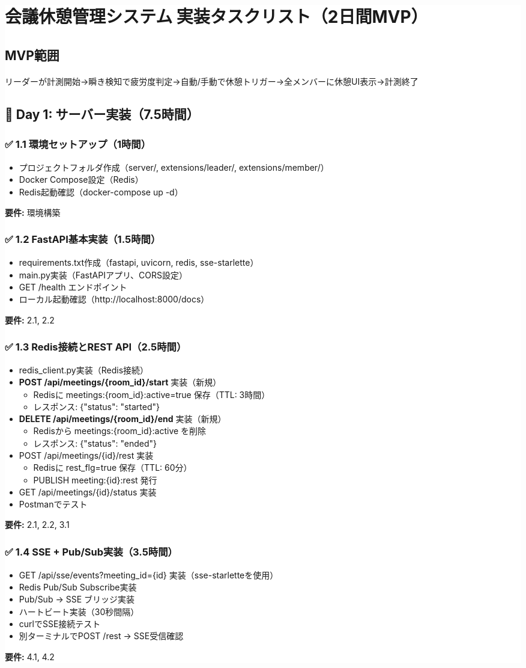 # 会議休憩管理システム 実装タスクリスト（2日間MVP）

## MVP範囲
リーダーが計測開始→瞬き検知で疲労度判定→自動/手動で休憩トリガー→全メンバーに休憩UI表示→計測終了

## 📅 Day 1: サーバー実装（7.5時間）

### ✅ 1.1 環境セットアップ（1時間）

- プロジェクトフォルダ作成（server/, extensions/leader/, extensions/member/）
- Docker Compose設定（Redis）
- Redis起動確認（docker-compose up -d）

**要件:** 環境構築

### ✅ 1.2 FastAPI基本実装（1.5時間）

- requirements.txt作成（fastapi, uvicorn, redis, sse-starlette）
- main.py実装（FastAPIアプリ、CORS設定）
- GET /health エンドポイント
- ローカル起動確認（http://localhost:8000/docs）

**要件:** 2.1, 2.2

### ✅ 1.3 Redis接続とREST API（2.5時間）

- redis_client.py実装（Redis接続）
- **POST /api/meetings/{room_id}/start** 実装（新規）
  - Redisに meetings:{room_id}:active=true 保存（TTL: 3時間）
  - レスポンス: {"status": "started"}
- **DELETE /api/meetings/{room_id}/end** 実装（新規）
  - Redisから meetings:{room_id}:active を削除
  - レスポンス: {"status": "ended"}
- POST /api/meetings/{id}/rest 実装
  - Redisに rest_flg=true 保存（TTL: 60分）
  - PUBLISH meeting:{id}:rest 発行
- GET /api/meetings/{id}/status 実装
- Postmanでテスト

**要件:** 2.1, 2.2, 3.1

### ✅ 1.4 SSE + Pub/Sub実装（3.5時間）

- GET /api/sse/events?meeting_id={id} 実装（sse-starletteを使用）
- Redis Pub/Sub Subscribe実装
- Pub/Sub → SSE ブリッジ実装
- ハートビート実装（30秒間隔）
- curlでSSE接続テスト
- 別ターミナルでPOST /rest → SSE受信確認

**要件:** 4.1, 4.2
